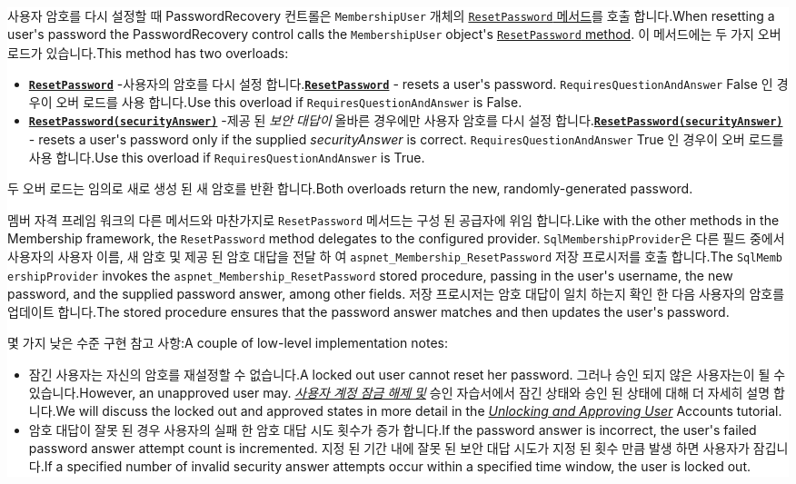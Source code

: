 <span data-ttu-id="0ee0b-219">사용자 암호를 다시 설정할 때 PasswordRecovery 컨트롤은 `MembershipUser` 개체의 [`ResetPassword` 메서드](https://msdn.microsoft.com/library/system.web.security.membershipuser.resetpassword.aspx)를 호출 합니다.</span><span class="sxs-lookup"><span data-stu-id="0ee0b-219">When resetting a user's password the PasswordRecovery control calls the `MembershipUser` object's [`ResetPassword` method](https://msdn.microsoft.com/library/system.web.security.membershipuser.resetpassword.aspx).</span></span> <span data-ttu-id="0ee0b-220">이 메서드에는 두 가지 오버로드가 있습니다.</span><span class="sxs-lookup"><span data-stu-id="0ee0b-220">This method has two overloads:</span></span>

- <span data-ttu-id="0ee0b-221">**[`ResetPassword`](https://msdn.microsoft.com/library/d94bdzz2.aspx)** -사용자의 암호를 다시 설정 합니다.</span><span class="sxs-lookup"><span data-stu-id="0ee0b-221">**[`ResetPassword`](https://msdn.microsoft.com/library/d94bdzz2.aspx)** - resets a user's password.</span></span> <span data-ttu-id="0ee0b-222">`RequiresQuestionAndAnswer` False 인 경우이 오버 로드를 사용 합니다.</span><span class="sxs-lookup"><span data-stu-id="0ee0b-222">Use this overload if `RequiresQuestionAndAnswer` is False.</span></span>
- <span data-ttu-id="0ee0b-223">**[`ResetPassword(securityAnswer)`](https://msdn.microsoft.com/library/d90zte4w.aspx)** -제공 된 *보안 대답이* 올바른 경우에만 사용자 암호를 다시 설정 합니다.</span><span class="sxs-lookup"><span data-stu-id="0ee0b-223">**[`ResetPassword(securityAnswer)`](https://msdn.microsoft.com/library/d90zte4w.aspx)** - resets a user's password only if the supplied *securityAnswer* is correct.</span></span> <span data-ttu-id="0ee0b-224">`RequiresQuestionAndAnswer` True 인 경우이 오버 로드를 사용 합니다.</span><span class="sxs-lookup"><span data-stu-id="0ee0b-224">Use this overload if `RequiresQuestionAndAnswer` is True.</span></span>

<span data-ttu-id="0ee0b-225">두 오버 로드는 임의로 새로 생성 된 새 암호를 반환 합니다.</span><span class="sxs-lookup"><span data-stu-id="0ee0b-225">Both overloads return the new, randomly-generated password.</span></span>

<span data-ttu-id="0ee0b-226">멤버 자격 프레임 워크의 다른 메서드와 마찬가지로 `ResetPassword` 메서드는 구성 된 공급자에 위임 합니다.</span><span class="sxs-lookup"><span data-stu-id="0ee0b-226">Like with the other methods in the Membership framework, the `ResetPassword` method delegates to the configured provider.</span></span> <span data-ttu-id="0ee0b-227">`SqlMembershipProvider`은 다른 필드 중에서 사용자의 사용자 이름, 새 암호 및 제공 된 암호 대답을 전달 하 여 `aspnet_Membership_ResetPassword` 저장 프로시저를 호출 합니다.</span><span class="sxs-lookup"><span data-stu-id="0ee0b-227">The `SqlMembershipProvider` invokes the `aspnet_Membership_ResetPassword` stored procedure, passing in the user's username, the new password, and the supplied password answer, among other fields.</span></span> <span data-ttu-id="0ee0b-228">저장 프로시저는 암호 대답이 일치 하는지 확인 한 다음 사용자의 암호를 업데이트 합니다.</span><span class="sxs-lookup"><span data-stu-id="0ee0b-228">The stored procedure ensures that the password answer matches and then updates the user's password.</span></span>

<span data-ttu-id="0ee0b-229">몇 가지 낮은 수준 구현 참고 사항:</span><span class="sxs-lookup"><span data-stu-id="0ee0b-229">A couple of low-level implementation notes:</span></span>

- <span data-ttu-id="0ee0b-230">잠긴 사용자는 자신의 암호를 재설정할 수 없습니다.</span><span class="sxs-lookup"><span data-stu-id="0ee0b-230">A locked out user cannot reset her password.</span></span> <span data-ttu-id="0ee0b-231">그러나 승인 되지 않은 사용자는이 될 수 있습니다.</span><span class="sxs-lookup"><span data-stu-id="0ee0b-231">However, an unapproved user may.</span></span> <span data-ttu-id="0ee0b-232"><a id="_msoanchor_3"> </a> [*사용자 계정 잠금 해제 및*](unlocking-and-approving-user-accounts-vb.md) 승인 자습서에서 잠긴 상태와 승인 된 상태에 대해 더 자세히 설명 합니다.</span><span class="sxs-lookup"><span data-stu-id="0ee0b-232">We will discuss the locked out and approved states in more detail in the <a id="_msoanchor_3"></a>[*Unlocking and Approving User*](unlocking-and-approving-user-accounts-vb.md) Accounts tutorial.</span></span>
- <span data-ttu-id="0ee0b-233">암호 대답이 잘못 된 경우 사용자의 실패 한 암호 대답 시도 횟수가 증가 합니다.</span><span class="sxs-lookup"><span data-stu-id="0ee0b-233">If the password answer is incorrect, the user's failed password answer attempt count is incremented.</span></span> <span data-ttu-id="0ee0b-234">지정 된 기간 내에 잘못 된 보안 대답 시도가 지정 된 횟수 만큼 발생 하면 사용자가 잠깁니다.</span><span class="sxs-lookup"><span data-stu-id="0ee0b-234">If a specified number of invalid security answer attempts occur within a specified time window, the user is locked out.</span></span>
